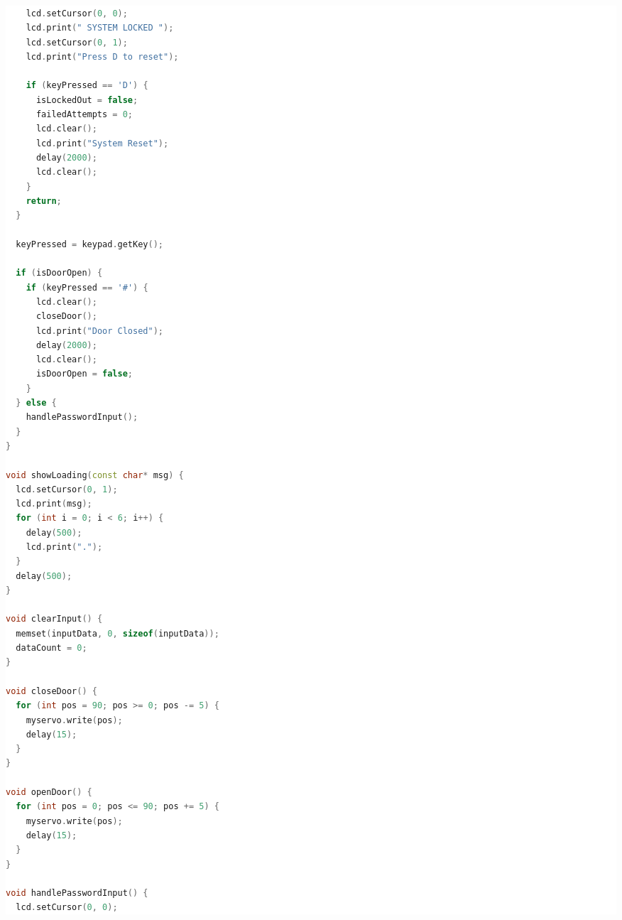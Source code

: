 ```cpp
    lcd.setCursor(0, 0);
    lcd.print(" SYSTEM LOCKED ");
    lcd.setCursor(0, 1);
    lcd.print("Press D to reset");

    if (keyPressed == 'D') {
      isLockedOut = false;
      failedAttempts = 0;
      lcd.clear();
      lcd.print("System Reset");
      delay(2000);
      lcd.clear();
    }
    return;
  }

  keyPressed = keypad.getKey();

  if (isDoorOpen) {
    if (keyPressed == '#') {
      lcd.clear();
      closeDoor();
      lcd.print("Door Closed");
      delay(2000);
      lcd.clear();
      isDoorOpen = false;
    }
  } else {
    handlePasswordInput();
  }
}

void showLoading(const char* msg) {
  lcd.setCursor(0, 1);
  lcd.print(msg);
  for (int i = 0; i < 6; i++) {
    delay(500);
    lcd.print(".");
  }
  delay(500);
}

void clearInput() {
  memset(inputData, 0, sizeof(inputData));
  dataCount = 0;
}

void closeDoor() {
  for (int pos = 90; pos >= 0; pos -= 5) {
    myservo.write(pos);
    delay(15);
  }
}

void openDoor() {
  for (int pos = 0; pos <= 90; pos += 5) {
    myservo.write(pos);
    delay(15);
  }
}

void handlePasswordInput() {
  lcd.setCursor(0, 0);
```